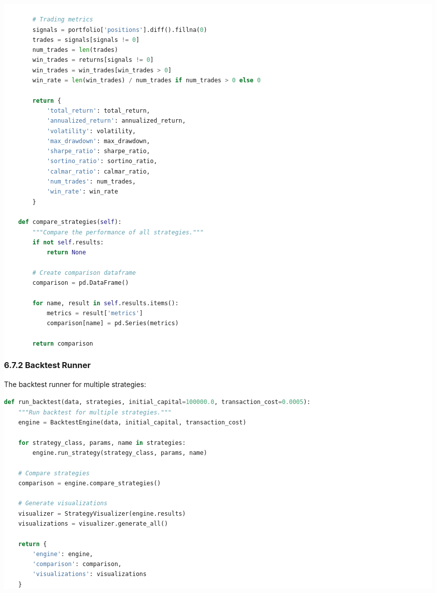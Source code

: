 ```python
        
        # Trading metrics
        signals = portfolio['positions'].diff().fillna(0)
        trades = signals[signals != 0]
        num_trades = len(trades)
        win_trades = returns[signals != 0]
        win_trades = win_trades[win_trades > 0]
        win_rate = len(win_trades) / num_trades if num_trades > 0 else 0
        
        return {
            'total_return': total_return,
            'annualized_return': annualized_return,
            'volatility': volatility,
            'max_drawdown': max_drawdown,
            'sharpe_ratio': sharpe_ratio,
            'sortino_ratio': sortino_ratio,
            'calmar_ratio': calmar_ratio,
            'num_trades': num_trades,
            'win_rate': win_rate
        }
    
    def compare_strategies(self):
        """Compare the performance of all strategies."""
        if not self.results:
            return None
        
        # Create comparison dataframe
        comparison = pd.DataFrame()
        
        for name, result in self.results.items():
            metrics = result['metrics']
            comparison[name] = pd.Series(metrics)
        
        return comparison
```

### 6.7.2 Backtest Runner

The backtest runner for multiple strategies:

```python
def run_backtest(data, strategies, initial_capital=100000.0, transaction_cost=0.0005):
    """Run backtest for multiple strategies."""
    engine = BacktestEngine(data, initial_capital, transaction_cost)
    
    for strategy_class, params, name in strategies:
        engine.run_strategy(strategy_class, params, name)
    
    # Compare strategies
    comparison = engine.compare_strategies()
    
    # Generate visualizations
    visualizer = StrategyVisualizer(engine.results)
    visualizations = visualizer.generate_all()
    
    return {
        'engine': engine,
        'comparison': comparison,
        'visualizations': visualizations
    }
```
